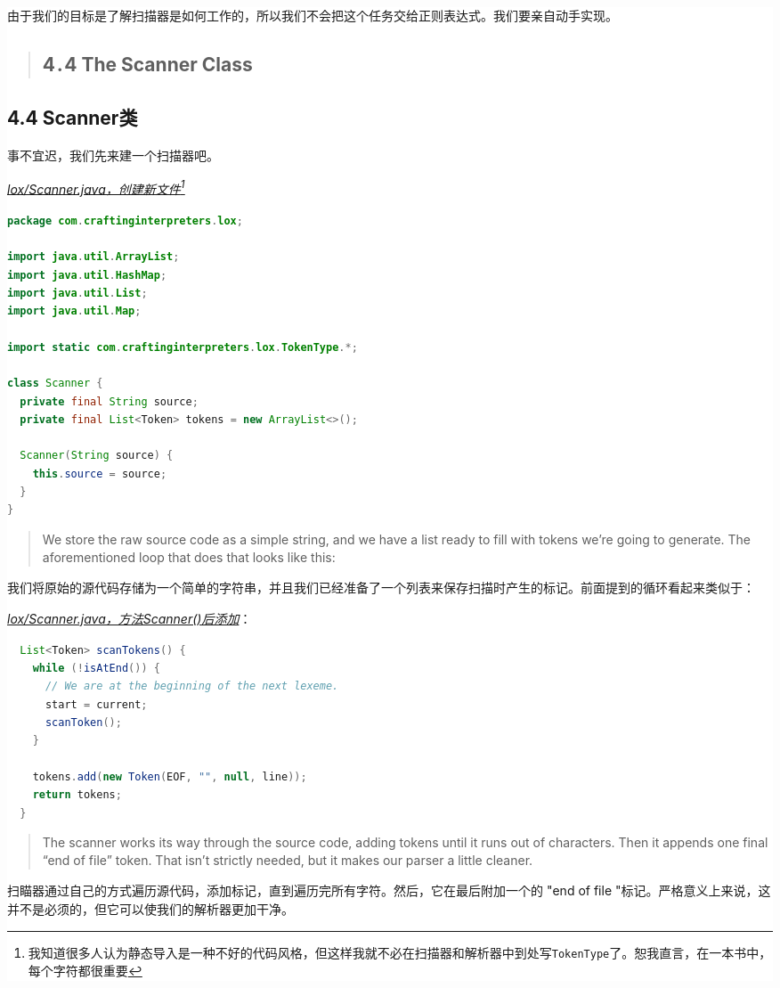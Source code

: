 由于我们的目标是了解扫描器是如何工作的，所以我们不会把这个任务交给正则表达式。我们要亲自动手实现。

> ## 4 . 4 The Scanner Class

## 4.4 Scanner类

事不宜迟，我们先来建一个扫描器吧。

*<u>lox/Scanner.java，创建新文件[^10]</u>*

```java
package com.craftinginterpreters.lox;

import java.util.ArrayList;
import java.util.HashMap;
import java.util.List;
import java.util.Map;

import static com.craftinginterpreters.lox.TokenType.*; 

class Scanner {
  private final String source;
  private final List<Token> tokens = new ArrayList<>();

  Scanner(String source) {
    this.source = source;
  }
}
```

> We store the raw source code as a simple string, and we have a list ready to fill with tokens we’re going to generate. The aforementioned loop that does that looks like this:

我们将原始的源代码存储为一个简单的字符串，并且我们已经准备了一个列表来保存扫描时产生的标记。前面提到的循环看起来类似于：

*<u>lox/Scanner.java，方法Scanner()后添加</u>*：

```java
  List<Token> scanTokens() {
    while (!isAtEnd()) {
      // We are at the beginning of the next lexeme.
      start = current;
      scanToken();
    }

    tokens.add(new Token(EOF, "", null, line));
    return tokens;
  }
```

> The scanner works its way through the source code, adding tokens until it runs out of characters. Then it appends one final “end of file” token. That isn’t strictly needed, but it makes our parser a little cleaner.

扫瞄器通过自己的方式遍历源代码，添加标记，直到遍历完所有字符。然后，它在最后附加一个的 "end of file "标记。严格意义上来说，这并不是必须的，但它可以使我们的解析器更加干净。


[^1]: 一直以来，这项工作被称为 "扫描(scanning) "和 "词法分析(lexing)"（ "词法分析(lexical analysis)"的简称）。早在计算机还像Winnebagos一样大，但内存比你的手表还小的时候，有些人就用 "扫描 "来指代从磁盘上读取原始源代码字符并在内存中缓冲的那段代码。然后，"lexing "是后续阶段，对字符做有用的操作。现在，将源文件读入内存是很平常的事情，因此在编译器中很少出现不同的阶段。 因此，这两个术语基本上可以互换。
[^2]: `System.exit(64)`，对于退出代码，我使用UNIX sysexts .h头文件中定义的约定。这是我能找到的最接近标准的东西。
[^3]: 交互式提示符也被称为REPL(发音像rebel，但替换为p)。它的名称来自于Lisp，实现Lisp非常简单，只需围绕几个内置函数进行循环:`(print (eval (read)))`从嵌套最内的调用向外执行，读取一行输入，求值，打印结果，然后循环并再次执行。
[^4]: 说了这么多，对于这个解释器，我们要构建的只是基本框架。我很想谈谈交互式调试器、静态分析器和其它有趣的东西，但是篇幅实在有限。
[^5]: 我第一次实现jlox的时候正是如此。最后我把它拆出去了，因为对于本书的最小解释器来说，这有点过度设计了。
[^6]: 毕竟，字符串比较最终也会比对单个字符，这不正是扫描器的工作吗？
[^7]: 一些标记实现将位置存储为两个数字：从源文件开始到词素开始的偏移量，以及词素的长度。扫描器无论如何都会知道这些数字，因此计算这些数字没有任何开销。通过回头查看源文件并计算前面的换行数，可以将偏移量转换为行和列位置。这听起来很慢，确实如此。然而，只有当你需要向用户实际显示行和列的时候，你才需要这样做。大多数标记从来不会出现在错误信息中。对于这些标记，你花在提前计算位置信息上的时间越少越好。
[^8]: 我很痛心要对理论做这么多掩饰，尤其是当它像[乔姆斯基谱系](https://en.wikipedia.org/wiki/Chomsky_hierarchy)和[有限状态机](https://en.wikipedia.org/wiki/Finite-state_machine)那样有趣的时候。但说实话，其他的书比我写得好。[*Compilers: Principles, Techniques, and Tools*](https://en.wikipedia.org/wiki/Compilers:_Principles,_Techniques,_and_Tools)(常被称为“龙书”)是最经典的参考书。
[^9]: Lex是由Mike Lesk和Eric Schmidt创建的。是的，就是那个曾任谷歌执行董事长的Eric Schmidt。我并不是说编程语言是通往财富和名声的必经之路，但我们中至少已经有一位超级亿万富翁。
[^10]: 我知道很多人认为静态导入是一种不好的代码风格，但这样我就不必在扫描器和解析器中到处写`TokenType`了。恕我直言，在一本书中，每个字符都很重要
[^11]: 想知道这里为什么没有`/`吗？别担心，我们会解决的。
[^12]: 技术上来说，`match()`方法也是在做前瞻。`advance()`和`peek()`是基本运算符，`match()`将它们结合起来。
[^13]: 因为我们只会根据数字来判断数字字面量，这就意味着`-123`不是一个数字*字面量*。相反，`-123`是一个*表达式*，将`-`应用到数字字面量`123`。在实践中，结果是一样的，尽管它有一个有趣的边缘情况。试想一下，如果我们要在数字上添加方法调用：`print -123.abs();`，这里会输出`-123`，因为负号的优先级低于方法调用。我们可以通过将`-`作为数字字面值的一部分来解决这个问题。但接着考虑：`var n = 123; print -n.abs();`，结果仍然是`-123`，所以现在语言似乎不一致。无论你怎么做，有些情况最后都会变得很奇怪。
[^14]: Java标准库中提供了[Character.isDigit()](http://docs.oracle.com/javase/7/docs/api/java/lang/Character.html#isDigit(char))，这似乎是个不错的选择。唉，该方法中还允许梵文数字、全宽数字和其他我们不想要的有趣的东西。
[^15]: 我本可以让`peek()`方法接受一个参数来表示要前瞻的字符数，而不需要定义两个函数。但这样做就会允许前瞻任意长度的字符。提供两个函数可以让读者更清楚地知道，我们的扫描器最多只能向前看两个字符。
[^16]: 看一下这段讨厌的C代码：`---a;`，它有效吗？这取决于扫描器如何分割词素。如果扫描器看到的是`- --a;`，那它就可以被解析。但是这需要扫描器知道代码前后的语法结构，这比我们需要的更复杂。相反，最大匹配原则表明，扫描结果总是：`-- -a;`，它就会这样扫描，尽管这样做会在解析器中导致后面的语法错误。
[^lambda]: 现在你明白为什么Python中的`lambda`只允许单行的表达式体了吧。